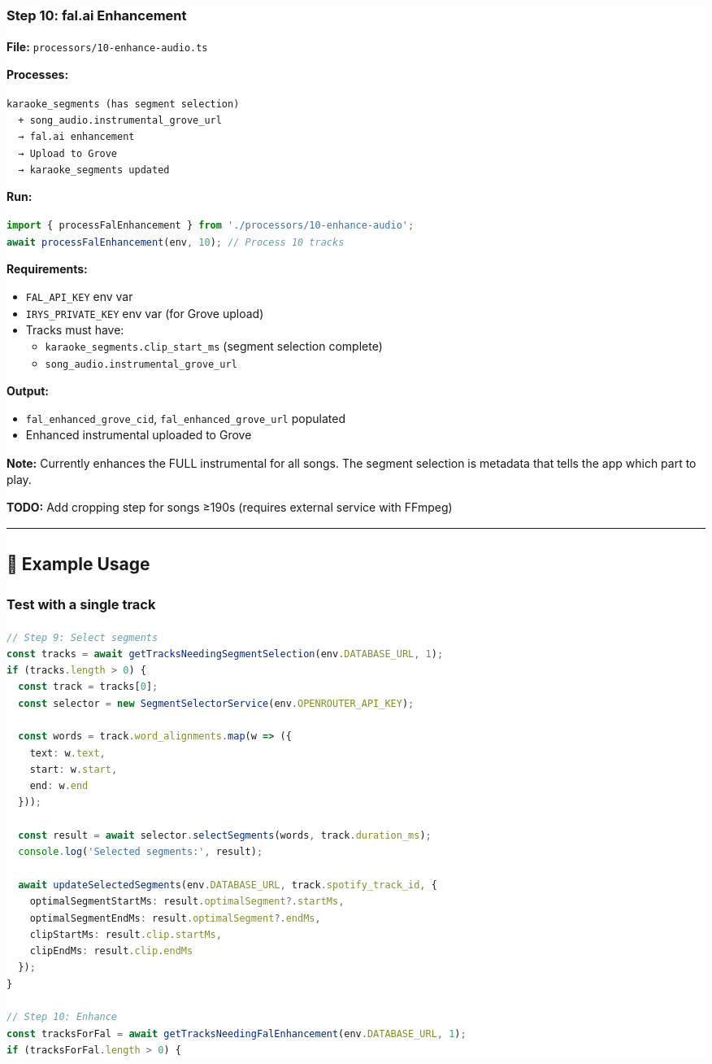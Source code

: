 ### Step 10: fal.ai Enhancement
**File:** `processors/10-enhance-audio.ts`

**Processes:**
```
karaoke_segments (has segment selection)
  + song_audio.instrumental_grove_url
  → fal.ai enhancement
  → Upload to Grove
  → karaoke_segments updated
```

**Run:**
```typescript
import { processFalEnhancement } from './processors/10-enhance-audio';
await processFalEnhancement(env, 10); // Process 10 tracks
```

**Requirements:**
- `FAL_API_KEY` env var
- `IRYS_PRIVATE_KEY` env var (for Grove upload)
- Tracks must have:
  - `karaoke_segments.clip_start_ms` (segment selection complete)
  - `song_audio.instrumental_grove_url`

**Output:**
- `fal_enhanced_grove_cid`, `fal_enhanced_grove_url` populated
- Enhanced instrumental uploaded to Grove

**Note:** Currently enhances the FULL instrumental for all songs. The segment selection is metadata that tells the app which part to play.

**TODO:** Add cropping step for songs ≥190s (requires external service with FFmpeg)

---

## 📝 Example Usage

### Test with a single track
```typescript
// Step 9: Select segments
const tracks = await getTracksNeedingSegmentSelection(env.DATABASE_URL, 1);
if (tracks.length > 0) {
  const track = tracks[0];
  const selector = new SegmentSelectorService(env.OPENROUTER_API_KEY);

  const words = track.word_alignments.map(w => ({
    text: w.text,
    start: w.start,
    end: w.end
  }));

  const result = await selector.selectSegments(words, track.duration_ms);
  console.log('Selected segments:', result);

  await updateSelectedSegments(env.DATABASE_URL, track.spotify_track_id, {
    optimalSegmentStartMs: result.optimalSegment?.startMs,
    optimalSegmentEndMs: result.optimalSegment?.endMs,
    clipStartMs: result.clip.startMs,
    clipEndMs: result.clip.endMs
  });
}

// Step 10: Enhance
const tracksForFal = await getTracksNeedingFalEnhancement(env.DATABASE_URL, 1);
if (tracksForFal.length > 0) {
```